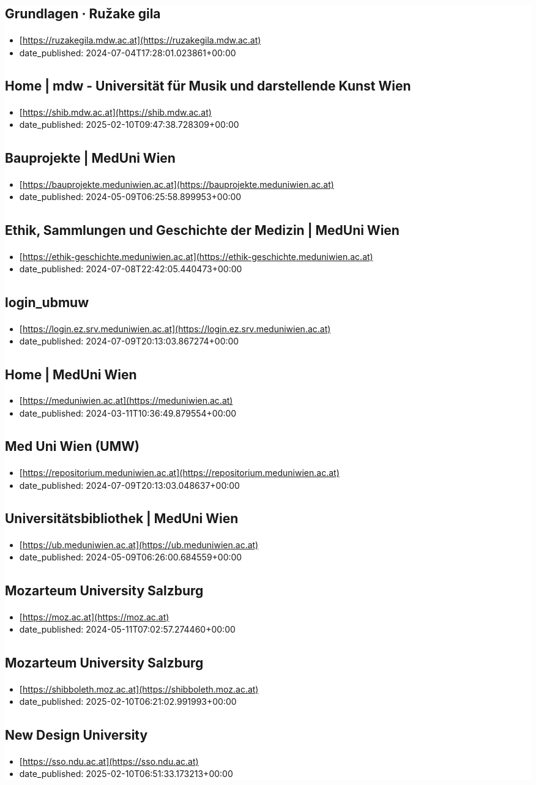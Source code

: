  ## Grundlagen · Ružake gila
 - [https://ruzakegila.mdw.ac.at](https://ruzakegila.mdw.ac.at)
 - date_published: 2024-07-04T17:28:01.023861+00:00

 ## Home | mdw - Universität für Musik und darstellende Kunst Wien
 - [https://shib.mdw.ac.at](https://shib.mdw.ac.at)
 - date_published: 2025-02-10T09:47:38.728309+00:00

 ## Bauprojekte | MedUni Wien
 - [https://bauprojekte.meduniwien.ac.at](https://bauprojekte.meduniwien.ac.at)
 - date_published: 2024-05-09T06:25:58.899953+00:00

 ## Ethik, Sammlungen und Geschichte der Medizin | MedUni Wien
 - [https://ethik-geschichte.meduniwien.ac.at](https://ethik-geschichte.meduniwien.ac.at)
 - date_published: 2024-07-08T22:42:05.440473+00:00

 ## login_ubmuw
 - [https://login.ez.srv.meduniwien.ac.at](https://login.ez.srv.meduniwien.ac.at)
 - date_published: 2024-07-09T20:13:03.867274+00:00

 ## Home | MedUni Wien
 - [https://meduniwien.ac.at](https://meduniwien.ac.at)
 - date_published: 2024-03-11T10:36:49.879554+00:00

 ## Med Uni Wien (UMW)
 - [https://repositorium.meduniwien.ac.at](https://repositorium.meduniwien.ac.at)
 - date_published: 2024-07-09T20:13:03.048637+00:00

 ## Universitätsbibliothek | MedUni Wien
 - [https://ub.meduniwien.ac.at](https://ub.meduniwien.ac.at)
 - date_published: 2024-05-09T06:26:00.684559+00:00

 ## Mozarteum University Salzburg
 - [https://moz.ac.at](https://moz.ac.at)
 - date_published: 2024-05-11T07:02:57.274460+00:00

 ## Mozarteum University Salzburg
 - [https://shibboleth.moz.ac.at](https://shibboleth.moz.ac.at)
 - date_published: 2025-02-10T06:21:02.991993+00:00

 ## New Design University
 - [https://sso.ndu.ac.at](https://sso.ndu.ac.at)
 - date_published: 2025-02-10T06:51:33.173213+00:00
